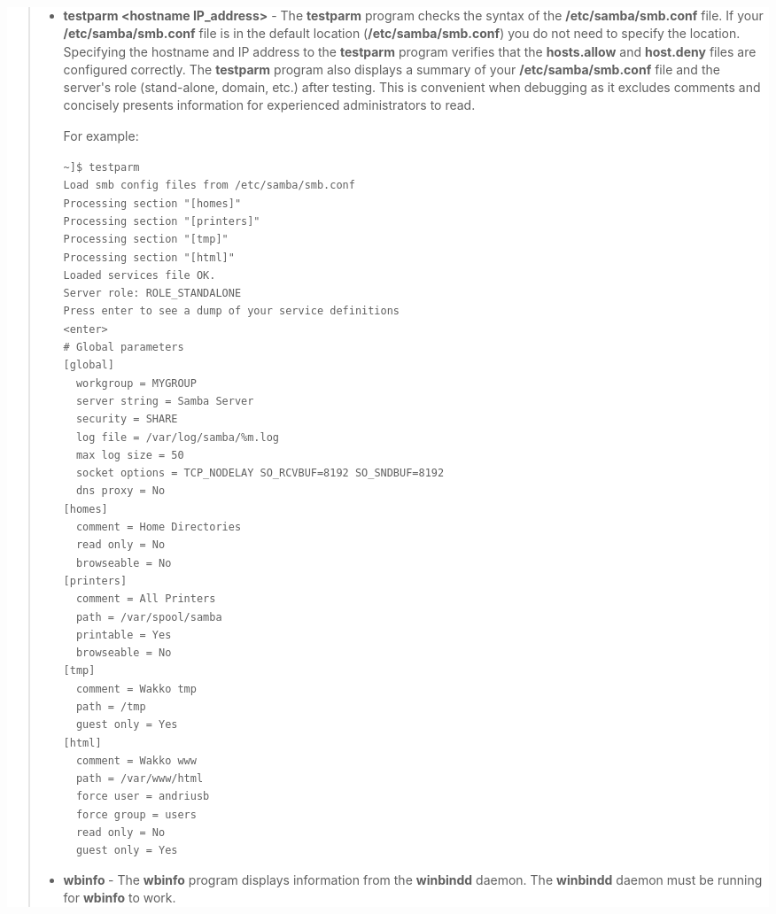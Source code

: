 > *   **testparm <options> <filename> <hostname IP_address\></hostname></filename></options>** - The **testparm** program checks the syntax of the **/etc/samba/smb.conf** file. If your **/etc/samba/smb.conf** file is in the default location (**/etc/samba/smb.conf**) you do not need to specify the location. Specifying the hostname and IP address to the **testparm** program verifies that the **hosts.allow** and **host.deny** files are configured correctly. The **testparm** program also displays a summary of your **/etc/samba/smb.conf** file and the server's role (stand-alone, domain, etc.) after testing. This is convenient when debugging as it excludes comments and concisely presents information for experienced administrators to read.
>
>     For example:
>
>         ~]$ testparm
>         Load smb config files from /etc/samba/smb.conf
>         Processing section "[homes]"
>         Processing section "[printers]"
>         Processing section "[tmp]"
>         Processing section "[html]"
>         Loaded services file OK.
>         Server role: ROLE_STANDALONE
>         Press enter to see a dump of your service definitions
>         <enter>
>         # Global parameters
>         [global]
>           workgroup = MYGROUP
>           server string = Samba Server
>           security = SHARE
>           log file = /var/log/samba/%m.log
>           max log size = 50
>           socket options = TCP_NODELAY SO_RCVBUF=8192 SO_SNDBUF=8192
>           dns proxy = No
>         [homes]
>           comment = Home Directories
>           read only = No
>           browseable = No
>         [printers]
>           comment = All Printers
>           path = /var/spool/samba
>           printable = Yes
>           browseable = No
>         [tmp]
>           comment = Wakko tmp
>           path = /tmp
>           guest only = Yes
>         [html]
>           comment = Wakko www
>           path = /var/www/html
>           force user = andriusb
>           force group = users
>           read only = No
>           guest only = Yes
>
>
> *   **wbinfo <options></options>** - The **wbinfo** program displays information from the **winbindd** daemon. The **winbindd** daemon must be running for **wbinfo** to work.
